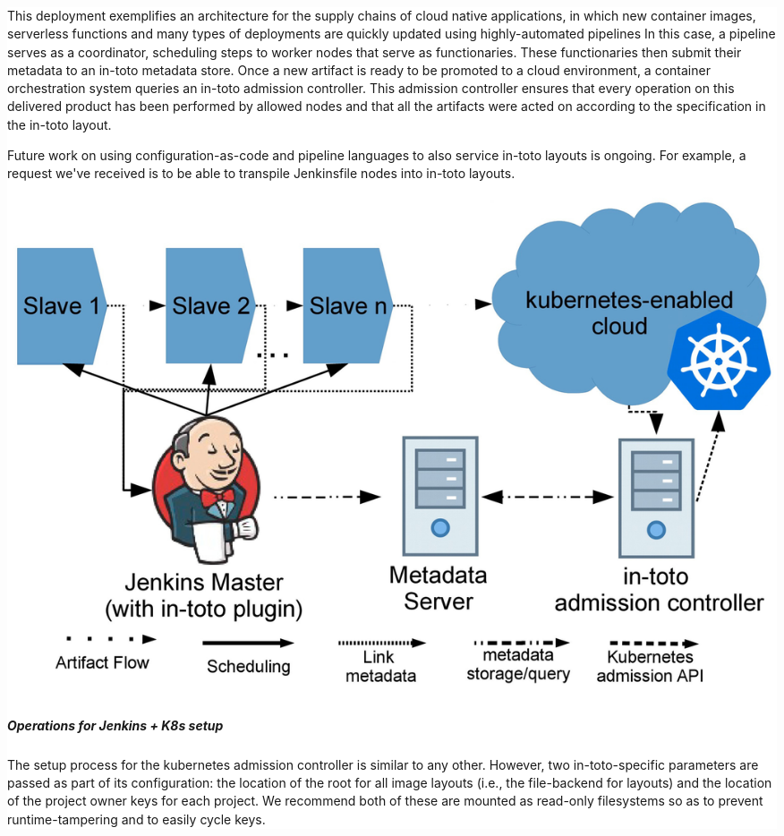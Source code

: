 This deployment exemplifies an architecture for the supply chains of cloud
native applications, in which new container images, serverless functions and
many types of deployments are quickly updated using highly-automated pipelines
In this case, a pipeline serves as a coordinator, scheduling steps to worker
nodes that serve as functionaries. These functionaries then submit their
metadata to an in-toto metadata store. Once a new artifact is ready to be
promoted to a cloud environment, a container orchestration system queries an
in-toto admission controller. This admission controller ensures that every
operation on this delivered product has been performed by allowed nodes and
that all the artifacts were acted on according to the specification in the
in-toto layout.                                                                 

Future work on using configuration-as-code and pipeline languages to also
service in-toto layouts is ongoing. For example, a request we've received is to
be able to transpile Jenkinsfile nodes into in-toto layouts.      

![staging Cloud-native build setup for kubesec.](kubesec.png)


##### Operations for Jenkins + K8s setup

The setup process for the kubernetes admission controller is similar to any
other. However, two in-toto-specific parameters are passed as part of its
configuration: the location of the root for all image layouts (i.e., the
file-backend for layouts) and the location of the project owner keys for each
project. We recommend both of these are mounted as read-only filesystems so as
to prevent runtime-tampering and to easily cycle keys.
